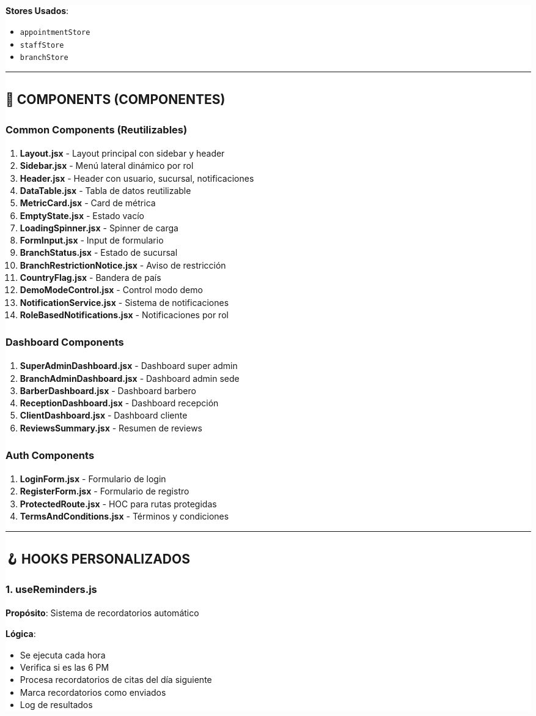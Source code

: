 **Stores Usados**:
- `appointmentStore`
- `staffStore`
- `branchStore`

---

## 🧩 COMPONENTS (COMPONENTES)

### Common Components (Reutilizables)

1. **Layout.jsx** - Layout principal con sidebar y header
2. **Sidebar.jsx** - Menú lateral dinámico por rol
3. **Header.jsx** - Header con usuario, sucursal, notificaciones
4. **DataTable.jsx** - Tabla de datos reutilizable
5. **MetricCard.jsx** - Card de métrica
6. **EmptyState.jsx** - Estado vacío
7. **LoadingSpinner.jsx** - Spinner de carga
8. **FormInput.jsx** - Input de formulario
9. **BranchStatus.jsx** - Estado de sucursal
10. **BranchRestrictionNotice.jsx** - Aviso de restricción
11. **CountryFlag.jsx** - Bandera de país
12. **DemoModeControl.jsx** - Control modo demo
13. **NotificationService.jsx** - Sistema de notificaciones
14. **RoleBasedNotifications.jsx** - Notificaciones por rol

### Dashboard Components

1. **SuperAdminDashboard.jsx** - Dashboard super admin
2. **BranchAdminDashboard.jsx** - Dashboard admin sede
3. **BarberDashboard.jsx** - Dashboard barbero
4. **ReceptionDashboard.jsx** - Dashboard recepción
5. **ClientDashboard.jsx** - Dashboard cliente
6. **ReviewsSummary.jsx** - Resumen de reviews

### Auth Components

1. **LoginForm.jsx** - Formulario de login
2. **RegisterForm.jsx** - Formulario de registro
3. **ProtectedRoute.jsx** - HOC para rutas protegidas
4. **TermsAndConditions.jsx** - Términos y condiciones

---

## 🪝 HOOKS PERSONALIZADOS

### 1. **useReminders.js**

**Propósito**: Sistema de recordatorios automático

**Lógica**:
- Se ejecuta cada hora
- Verifica si es las 6 PM
- Procesa recordatorios de citas del día siguiente
- Marca recordatorios como enviados
- Log de resultados
